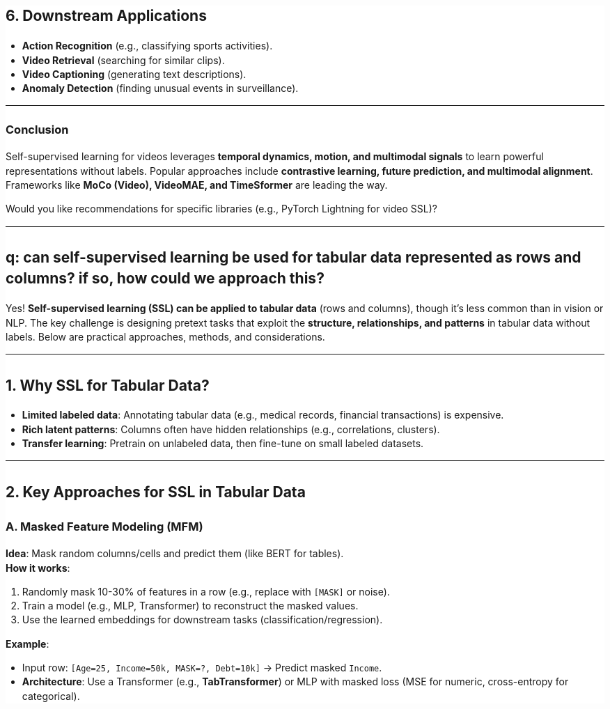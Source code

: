 
## **6. Downstream Applications**
- **Action Recognition** (e.g., classifying sports activities).  
- **Video Retrieval** (searching for similar clips).  
- **Video Captioning** (generating text descriptions).  
- **Anomaly Detection** (finding unusual events in surveillance).  

---

### **Conclusion**
Self-supervised learning for videos leverages **temporal dynamics, motion, and multimodal signals** to learn powerful representations without labels. Popular approaches include **contrastive learning, future prediction, and multimodal alignment**. Frameworks like **MoCo (Video), VideoMAE, and TimeSformer** are leading the way.

Would you like recommendations for specific libraries (e.g., PyTorch Lightning for video SSL)?

---

## q: can self-supervised learning be used for tabular data represented as rows and columns? if so, how could we approach this?

Yes! **Self-supervised learning (SSL) can be applied to tabular data** (rows and columns), though it’s less common than in vision or NLP. The key challenge is designing pretext tasks that exploit the **structure, relationships, and patterns** in tabular data without labels. Below are practical approaches, methods, and considerations.

---

## **1. Why SSL for Tabular Data?**
- **Limited labeled data**: Annotating tabular data (e.g., medical records, financial transactions) is expensive.
- **Rich latent patterns**: Columns often have hidden relationships (e.g., correlations, clusters).
- **Transfer learning**: Pretrain on unlabeled data, then fine-tune on small labeled datasets.

---

## **2. Key Approaches for SSL in Tabular Data**
### **A. Masked Feature Modeling (MFM)**
**Idea**: Mask random columns/cells and predict them (like BERT for tables).  
**How it works**:
1. Randomly mask 10-30% of features in a row (e.g., replace with `[MASK]` or noise).
2. Train a model (e.g., MLP, Transformer) to reconstruct the masked values.  
3. Use the learned embeddings for downstream tasks (classification/regression).

**Example**:  
- Input row: `[Age=25, Income=50k, MASK=?, Debt=10k]` → Predict masked `Income`.  
- **Architecture**: Use a Transformer (e.g., **TabTransformer**) or MLP with masked loss (MSE for numeric, cross-entropy for categorical).
